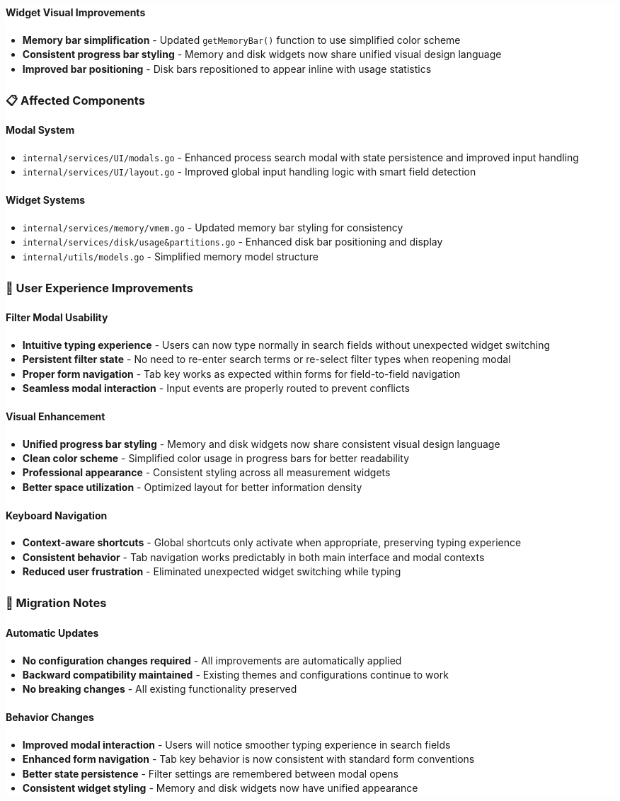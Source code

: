 #### Widget Visual Improvements
- **Memory bar simplification** - Updated `getMemoryBar()` function to use simplified color scheme
- **Consistent progress bar styling** - Memory and disk widgets now share unified visual design language
- **Improved bar positioning** - Disk bars repositioned to appear inline with usage statistics

### 📋 Affected Components

#### Modal System
- `internal/services/UI/modals.go` - Enhanced process search modal with state persistence and improved input handling
- `internal/services/UI/layout.go` - Improved global input handling logic with smart field detection

#### Widget Systems
- `internal/services/memory/vmem.go` - Updated memory bar styling for consistency
- `internal/services/disk/usage&partitions.go` - Enhanced disk bar positioning and display
- `internal/utils/models.go` - Simplified memory model structure

### 🎯 User Experience Improvements

#### Filter Modal Usability
- **Intuitive typing experience** - Users can now type normally in search fields without unexpected widget switching
- **Persistent filter state** - No need to re-enter search terms or re-select filter types when reopening modal
- **Proper form navigation** - Tab key works as expected within forms for field-to-field navigation
- **Seamless modal interaction** - Input events are properly routed to prevent conflicts

#### Visual Enhancement
- **Unified progress bar styling** - Memory and disk widgets now share consistent visual design language
- **Clean color scheme** - Simplified color usage in progress bars for better readability
- **Professional appearance** - Consistent styling across all measurement widgets
- **Better space utilization** - Optimized layout for better information density

#### Keyboard Navigation
- **Context-aware shortcuts** - Global shortcuts only activate when appropriate, preserving typing experience
- **Consistent behavior** - Tab navigation works predictably in both main interface and modal contexts
- **Reduced user frustration** - Eliminated unexpected widget switching while typing

### 🔄 Migration Notes

#### Automatic Updates
- **No configuration changes required** - All improvements are automatically applied
- **Backward compatibility maintained** - Existing themes and configurations continue to work
- **No breaking changes** - All existing functionality preserved

#### Behavior Changes
- **Improved modal interaction** - Users will notice smoother typing experience in search fields
- **Enhanced form navigation** - Tab key behavior is now consistent with standard form conventions
- **Better state persistence** - Filter settings are remembered between modal opens
- **Consistent widget styling** - Memory and disk widgets now have unified appearance
